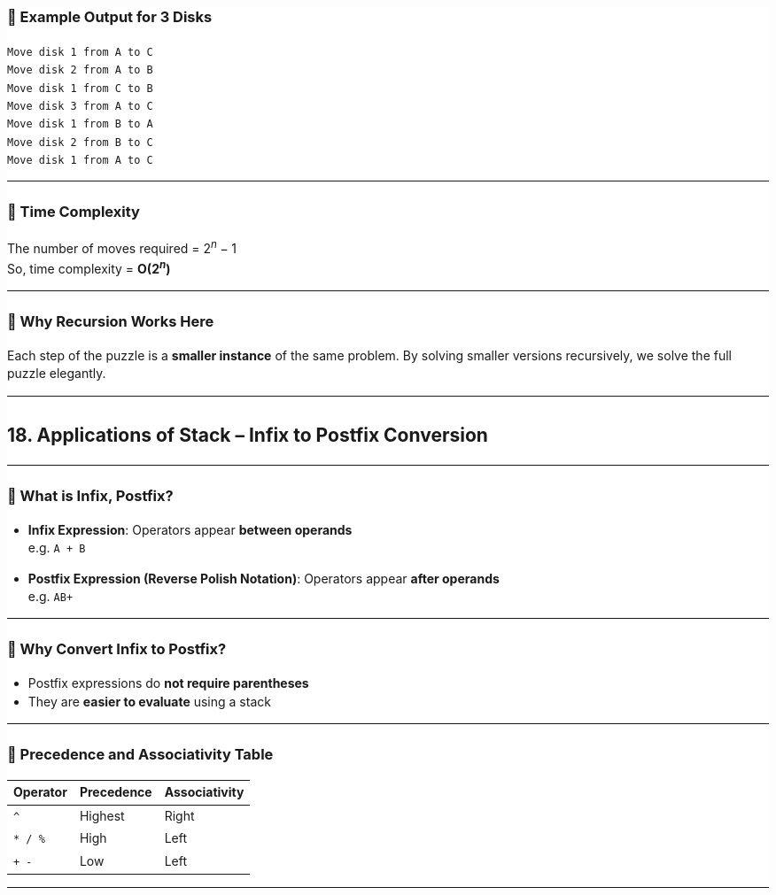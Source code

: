### 🔸 Example Output for 3 Disks

```
Move disk 1 from A to C
Move disk 2 from A to B
Move disk 1 from C to B
Move disk 3 from A to C
Move disk 1 from B to A
Move disk 2 from B to C
Move disk 1 from A to C
```

---

### 🔸 Time Complexity

The number of moves required = $2^n - 1$  
So, time complexity = **O($2^n$)**

---

### 🧠 Why Recursion Works Here

Each step of the puzzle is a **smaller instance** of the same problem. By solving smaller versions recursively, we solve the full puzzle elegantly.

---
## **18. Applications of Stack – Infix to Postfix Conversion**

---

### 🔹 What is Infix, Postfix?

- **Infix Expression**: Operators appear **between operands**  
  e.g. `A + B`
  
- **Postfix Expression (Reverse Polish Notation)**: Operators appear **after operands**  
  e.g. `AB+`

---

### 🔹 Why Convert Infix to Postfix?

- Postfix expressions do **not require parentheses**
- They are **easier to evaluate** using a stack

---

### 🔹 Precedence and Associativity Table

| Operator | Precedence | Associativity |
|----------|------------|---------------|
| `^`      | Highest    | Right         |
| `* / %`  | High       | Left          |
| `+ -`    | Low        | Left          |

---